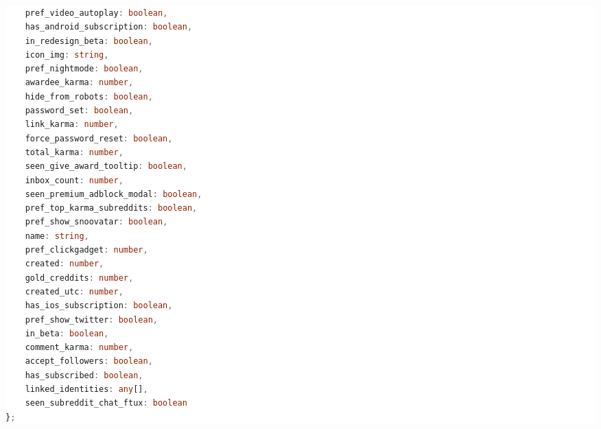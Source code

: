 ```ts
	pref_video_autoplay: boolean,
	has_android_subscription: boolean,
	in_redesign_beta: boolean,
	icon_img: string,
	pref_nightmode: boolean,
	awardee_karma: number,
	hide_from_robots: boolean,
	password_set: boolean,
	link_karma: number,
	force_password_reset: boolean,
	total_karma: number,
	seen_give_award_tooltip: boolean,
	inbox_count: number,
	seen_premium_adblock_modal: boolean,
	pref_top_karma_subreddits: boolean,
	pref_show_snoovatar: boolean,
	name: string,
	pref_clickgadget: number,
	created: number,
	gold_creddits: number,
	created_utc: number,
	has_ios_subscription: boolean,
	pref_show_twitter: boolean,
	in_beta: boolean,
	comment_karma: number,
	accept_followers: boolean,
	has_subscribed: boolean,
	linked_identities: any[],
	seen_subreddit_chat_ftux: boolean
};
```
